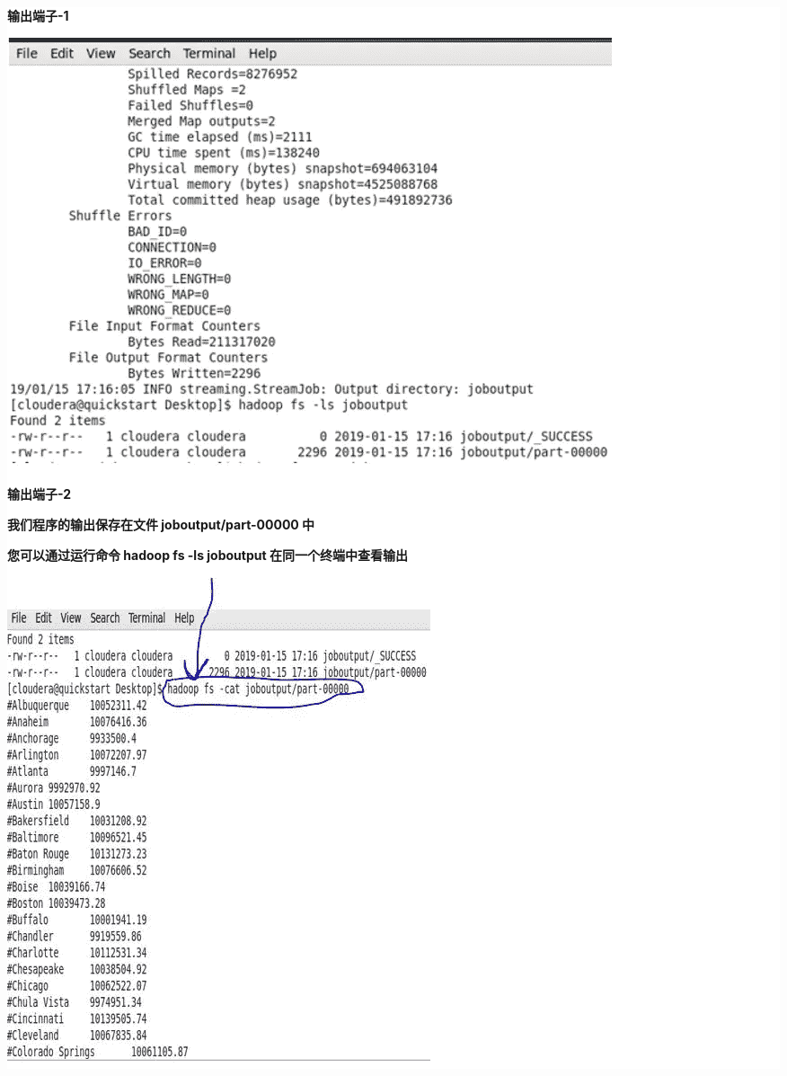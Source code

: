 ****输出端子-1****

**![](img/d9331db09d597231de70129cd69c11e7.png)**

****输出端子-2****

**我们程序的输出保存在文件 **joboutput/part-00000** 中**

**您可以通过运行命令 **hadoop fs -ls joboutput** 在同一个终端中查看输出**

**![](img/f41690778a65b8ae574a135666512d45.png)**

